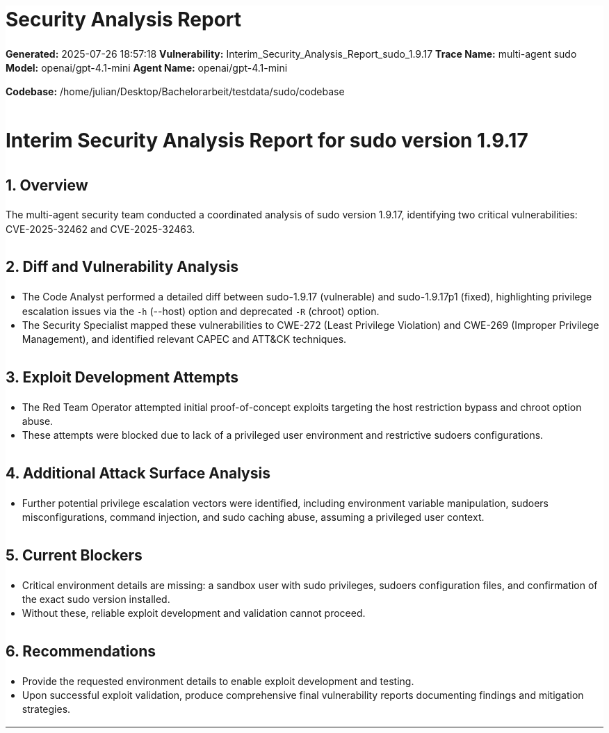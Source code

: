 
# Security Analysis Report

**Generated:** 2025-07-26 18:57:18
**Vulnerability:** Interim_Security_Analysis_Report_sudo_1.9.17
**Trace Name:** multi-agent sudo
**Model:** openai/gpt-4.1-mini
**Agent Name:** openai/gpt-4.1-mini

**Codebase:** /home/julian/Desktop/Bachelorarbeit/testdata/sudo/codebase

# Interim Security Analysis Report for sudo version 1.9.17

## 1. Overview
The multi-agent security team conducted a coordinated analysis of sudo version 1.9.17, identifying two critical vulnerabilities: CVE-2025-32462 and CVE-2025-32463.

## 2. Diff and Vulnerability Analysis
- The Code Analyst performed a detailed diff between sudo-1.9.17 (vulnerable) and sudo-1.9.17p1 (fixed), highlighting privilege escalation issues via the `-h` (--host) option and deprecated `-R` (chroot) option.
- The Security Specialist mapped these vulnerabilities to CWE-272 (Least Privilege Violation) and CWE-269 (Improper Privilege Management), and identified relevant CAPEC and ATT&CK techniques.

## 3. Exploit Development Attempts
- The Red Team Operator attempted initial proof-of-concept exploits targeting the host restriction bypass and chroot option abuse.
- These attempts were blocked due to lack of a privileged user environment and restrictive sudoers configurations.

## 4. Additional Attack Surface Analysis
- Further potential privilege escalation vectors were identified, including environment variable manipulation, sudoers misconfigurations, command injection, and sudo caching abuse, assuming a privileged user context.

## 5. Current Blockers
- Critical environment details are missing: a sandbox user with sudo privileges, sudoers configuration files, and confirmation of the exact sudo version installed.
- Without these, reliable exploit development and validation cannot proceed.

## 6. Recommendations
- Provide the requested environment details to enable exploit development and testing.
- Upon successful exploit validation, produce comprehensive final vulnerability reports documenting findings and mitigation strategies.

---
